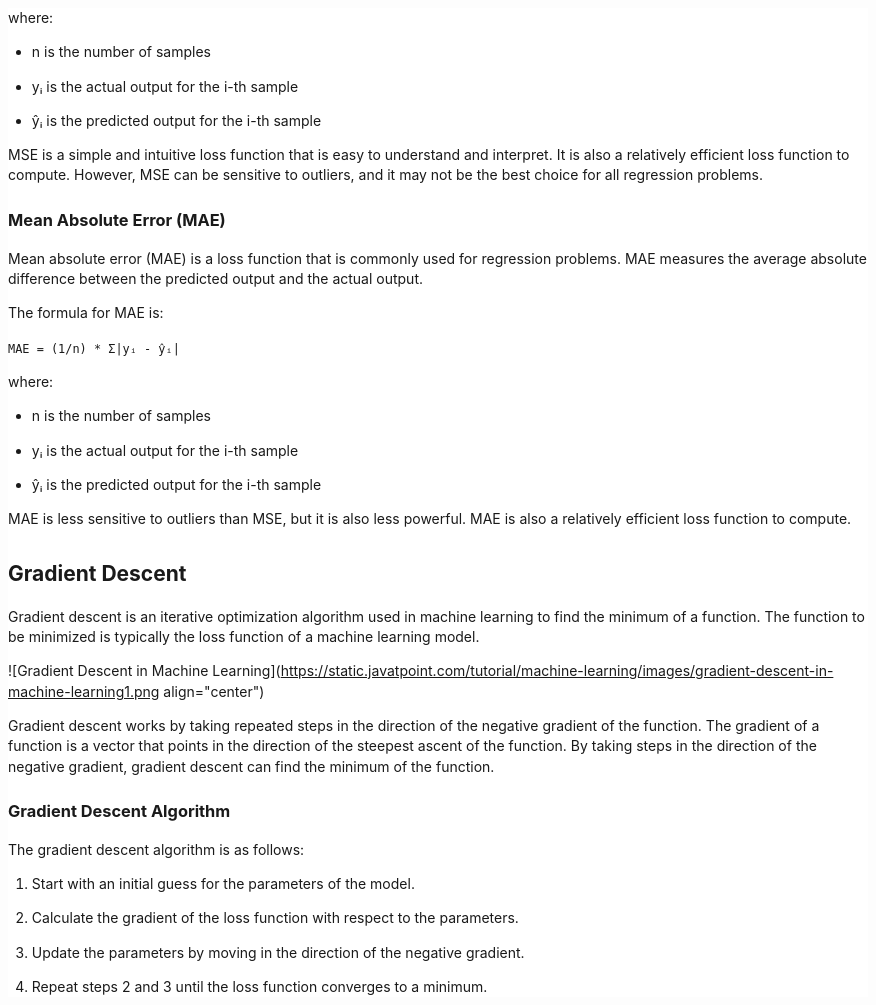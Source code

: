 where:

* n is the number of samples
    
* yᵢ is the actual output for the i-th sample
    
* ŷᵢ is the predicted output for the i-th sample
    

MSE is a simple and intuitive loss function that is easy to understand and interpret. It is also a relatively efficient loss function to compute. However, MSE can be sensitive to outliers, and it may not be the best choice for all regression problems.

### Mean Absolute Error (MAE)

Mean absolute error (MAE) is a loss function that is commonly used for regression problems. MAE measures the average absolute difference between the predicted output and the actual output.

The formula for MAE is:

`MAE = (1/n) * Σ|yᵢ - ŷᵢ|`

where:

* n is the number of samples
    
* yᵢ is the actual output for the i-th sample
    
* ŷᵢ is the predicted output for the i-th sample
    

MAE is less sensitive to outliers than MSE, but it is also less powerful. MAE is also a relatively efficient loss function to compute.

## Gradient Descent

Gradient descent is an iterative optimization algorithm used in machine learning to find the minimum of a function. The function to be minimized is typically the loss function of a machine learning model.

![Gradient Descent in Machine Learning](https://static.javatpoint.com/tutorial/machine-learning/images/gradient-descent-in-machine-learning1.png align="center")

Gradient descent works by taking repeated steps in the direction of the negative gradient of the function. The gradient of a function is a vector that points in the direction of the steepest ascent of the function. By taking steps in the direction of the negative gradient, gradient descent can find the minimum of the function.

### Gradient Descent Algorithm

The gradient descent algorithm is as follows:

1. Start with an initial guess for the parameters of the model.
    
2. Calculate the gradient of the loss function with respect to the parameters.
    
3. Update the parameters by moving in the direction of the negative gradient.
    
4. Repeat steps 2 and 3 until the loss function converges to a minimum.
    
